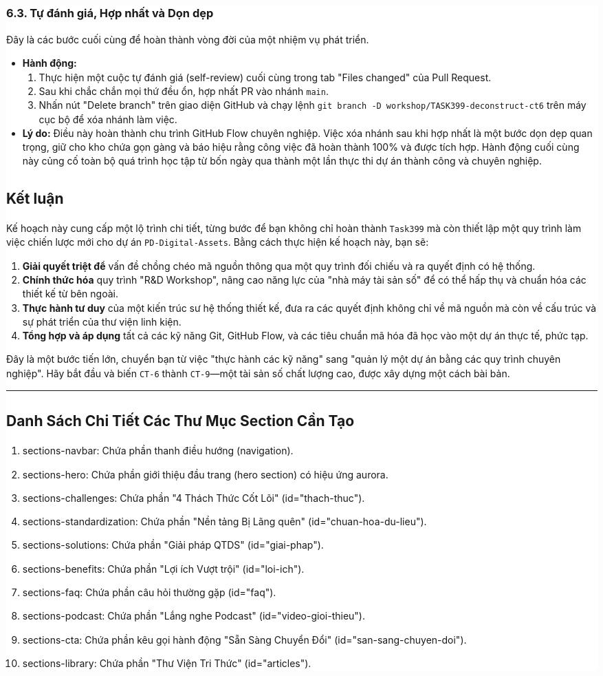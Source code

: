 ### 6.3. Tự đánh giá, Hợp nhất và Dọn dẹp

Đây là các bước cuối cùng để hoàn thành vòng đời của một nhiệm vụ phát triển.

- **Hành động:**
    1. Thực hiện một cuộc tự đánh giá (self-review) cuối cùng trong tab "Files changed" của Pull Request.
    2. Sau khi chắc chắn mọi thứ đều ổn, hợp nhất PR vào nhánh `main`.
    3. Nhấn nút "Delete branch" trên giao diện GitHub và chạy lệnh `git branch -D workshop/TASK399-deconstruct-ct6` trên máy cục bộ để xóa nhánh làm việc.
- **Lý do:** Điều này hoàn thành chu trình GitHub Flow chuyên nghiệp. Việc xóa nhánh sau khi hợp nhất là một bước dọn dẹp quan trọng, giữ cho kho chứa gọn gàng và báo hiệu rằng công việc đã hoàn thành 100% và được tích hợp. Hành động cuối cùng này củng cố toàn bộ quá trình học tập từ bốn ngày qua thành một lần thực thi dự án thành công và chuyên nghiệp.

## Kết luận

Kế hoạch này cung cấp một lộ trình chi tiết, từng bước để bạn không chỉ hoàn thành `Task399` mà còn thiết lập một quy trình làm việc chiến lược mới cho dự án `PD-Digital-Assets`. Bằng cách thực hiện kế hoạch này, bạn sẽ:

1. **Giải quyết triệt để** vấn đề chồng chéo mã nguồn thông qua một quy trình đối chiếu và ra quyết định có hệ thống.
2. **Chính thức hóa** quy trình "R&D Workshop", nâng cao năng lực của "nhà máy tài sản số" để có thể hấp thụ và chuẩn hóa các thiết kế từ bên ngoài.
3. **Thực hành tư duy** của một kiến trúc sư hệ thống thiết kế, đưa ra các quyết định không chỉ về mã nguồn mà còn về cấu trúc và sự phát triển của thư viện linh kiện.
4. **Tổng hợp và áp dụng** tất cả các kỹ năng Git, GitHub Flow, và các tiêu chuẩn mã hóa đã học vào một dự án thực tế, phức tạp.

Đây là một bước tiến lớn, chuyển bạn từ việc "thực hành các kỹ năng" sang "quản lý một dự án bằng các quy trình chuyên nghiệp". Hãy bắt đầu và biến `CT-6` thành `CT-9`—một tài sản số chất lượng cao, được xây dựng một cách bài bản.

-------
## Danh Sách Chi Tiết Các Thư Mục Section Cần Tạo

1. sections-navbar: Chứa phần thanh điều hướng (navigation).

2. sections-hero: Chứa phần giới thiệu đầu trang (hero section) có hiệu ứng aurora.

3. sections-challenges: Chứa phần "4 Thách Thức Cốt Lõi" (id="thach-thuc").

4. sections-standardization: Chứa phần "Nền tảng Bị Lãng quên" (id="chuan-hoa-du-lieu").

5. sections-solutions: Chứa phần "Giải pháp QTDS" (id="giai-phap").

6. sections-benefits: Chứa phần "Lợi ích Vượt trội" (id="loi-ich").

7. sections-faq: Chứa phần câu hỏi thường gặp (id="faq").

8. sections-podcast: Chứa phần "Lắng nghe Podcast" (id="video-gioi-thieu").

9. sections-cta: Chứa phần kêu gọi hành động "Sẵn Sàng Chuyển Đổi" (id="san-sang-chuyen-doi").

10. sections-library: Chứa phần "Thư Viện Tri Thức" (id="articles").
